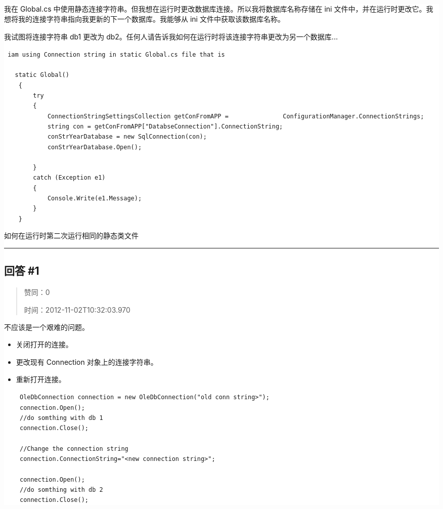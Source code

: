 我在 Global.cs 中使用静态连接字符串。但我想在运行时更改数据库连接。所以我将数据库名称存储在 ini 文件中，并在运行时更改它。我想将我的连接字符串指向我更新的下一个数据库。我能够从 ini 文件中获取该数据库名称。

我试图将连接字符串 db1 更改为 db2。任何人请告诉我如何在运行时将该连接字符串更改为另一个数据库...

```
 iam using Connection string in static Global.cs file that is

   static Global()
    {
        try
        {
            ConnectionStringSettingsCollection getConFromAPP =               ConfigurationManager.ConnectionStrings;
            string con = getConFromAPP["DatabseConnection"].ConnectionString;
            conStrYearDatabase = new SqlConnection(con);
            conStrYearDatabase.Open();

        }
        catch (Exception e1)
        {
            Console.Write(e1.Message);
        }
    } 
```

如何在运行时第二次运行相同的静态类文件

* * *

## 回答 #1

> 赞同：0
> 
> 时间：2012-11-02T10:32:03.970

不应该是一个艰难的问题。

*   关闭打开的连接。
*   更改现有 Connection 对象上的连接字符串。
*   重新打开连接。

    ```
     OleDbConnection connection = new OleDbConnection("old conn string>");                
     connection.Open();
     //do somthing with db 1
     connection.Close();

     //Change the connection string
     connection.ConnectionString="<new connection string>";

     connection.Open();
     //do somthing with db 2
     connection.Close(); 
    ```
